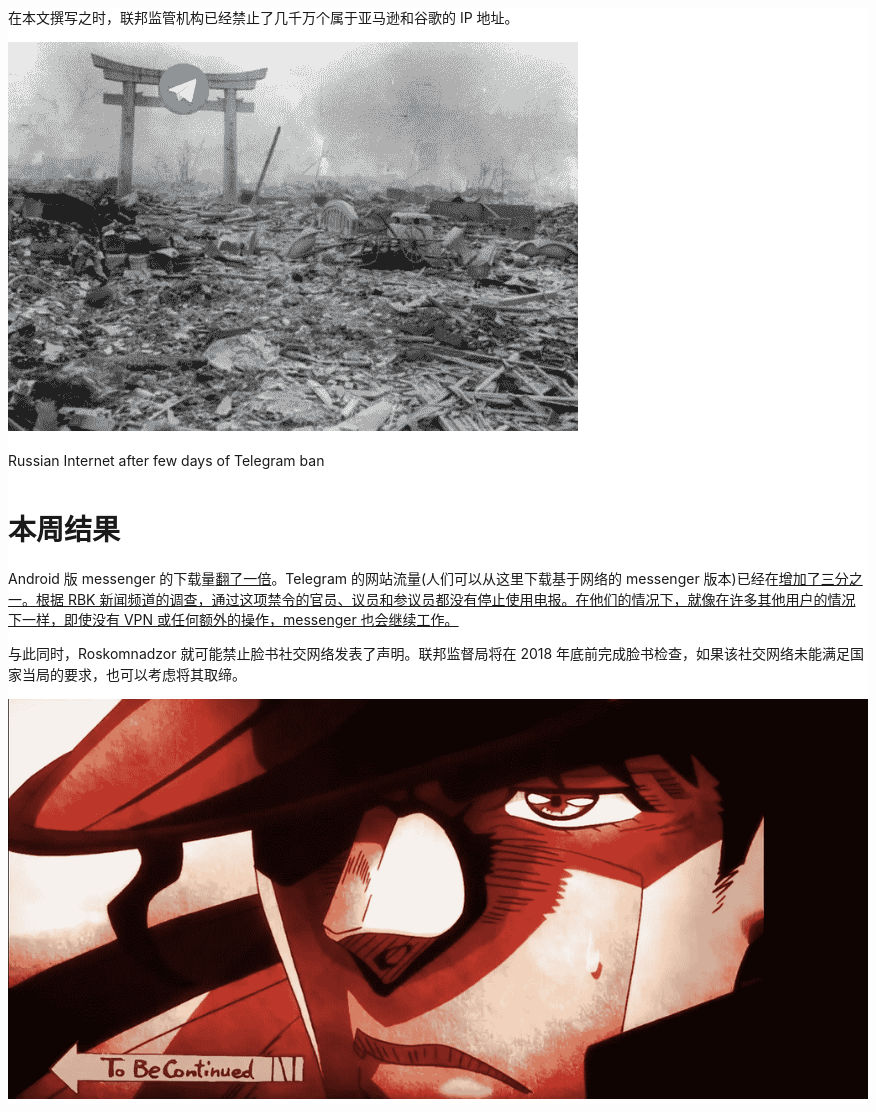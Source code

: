 在本文撰写之时，联邦监管机构已经禁止了几千万个属于亚马逊和谷歌的 IP 地址。

![](img/6a7e2f3c90ee10090620ffeb850e0725.png)

Russian Internet after few days of Telegram ban

# 本周结果

Android 版 messenger 的下载量[翻了一倍](https://www.rbc.ru/technology_and_media/19/04/2018/5ad73de09a7947ef845fa03d)。Telegram 的网站流量(人们可以从这里下载基于网络的 messenger 版本)已经在[增加了三分之一。根据 RBK 新闻频道的调查，通过这项禁令的官员、议员和参议员都没有停止使用电报。在他们的情况下，就像在许多其他用户的情况下一样，即使没有 VPN 或任何额外的操作，messenger 也会继续工作。](https://www.rbc.ru/politics/19/04/2018/5ad7524f9a794707903b96e8?from=main)

与此同时，Roskomnadzor 就可能禁止脸书社交网络发表了声明。联邦监督局将在 2018 年底前完成脸书检查，如果该社交网络未能满足国家当局的要求，也可以考虑将其取缔。

![](img/0117b54d4bf43db5433dcced808b7bbf.png)